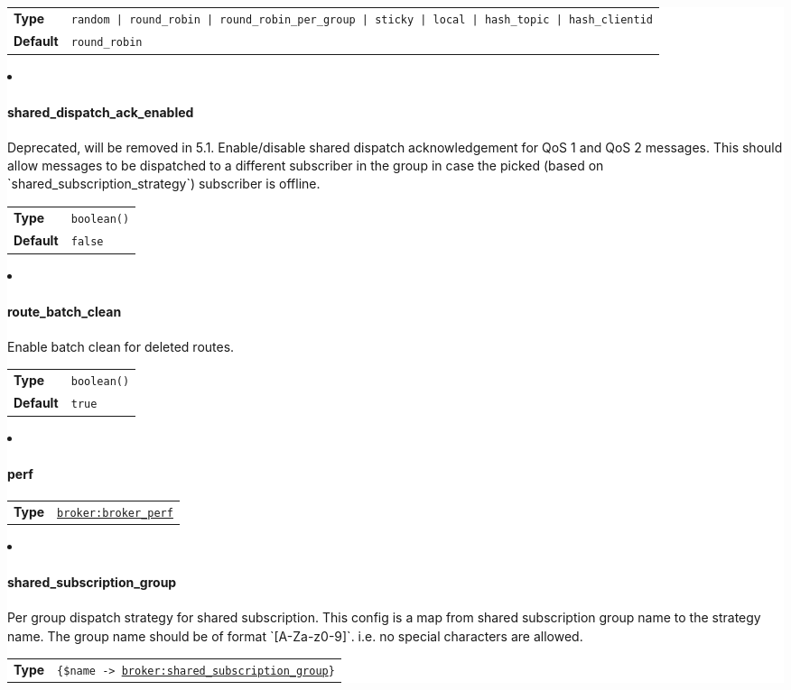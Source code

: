 <table>
<tbody>
<tr><td><strong>Type</strong></td><td><code>random | round_robin | round_robin_per_group | sticky | local | hash_topic | hash_clientid</code></td></tr><tr><td><strong>Default</strong></td><td><code>round_robin</code></td></tr></tbody>
</table>
</li>
<li>
<h4>shared_dispatch_ack_enabled</h4>
Deprecated, will be removed in 5.1.
Enable/disable shared dispatch acknowledgement for QoS 1 and QoS 2 messages.
This should allow messages to be dispatched to a different subscriber in the group in case the picked (based on `shared_subscription_strategy`) subscriber is offline.

<table>
<tbody>
<tr><td><strong>Type</strong></td><td><code>boolean()</code></td></tr><tr><td><strong>Default</strong></td><td><code>false</code></td></tr></tbody>
</table>
</li>
<li>
<h4>route_batch_clean</h4>
Enable batch clean for deleted routes.

<table>
<tbody>
<tr><td><strong>Type</strong></td><td><code>boolean()</code></td></tr><tr><td><strong>Default</strong></td><td><code>true</code></td></tr></tbody>
</table>
</li>
<li>
<h4>perf</h4>


<table>
<tbody>
<tr><td><strong>Type</strong></td><td><code><a href="broker-broker_perf">broker:broker_perf</a></code></td></tr></tbody>
</table>
</li>
<li>
<h4>shared_subscription_group</h4>
Per group dispatch strategy for shared subscription.
This config is a map from shared subscription group name to the strategy
name. The group name should be of format `[A-Za-z0-9]`. i.e. no
special characters are allowed.

<table>
<tbody>
<tr><td><strong>Type</strong></td><td><code>{$name -> <a href="broker-shared_subscription_group">broker:shared_subscription_group</a>}</code></td></tr></tbody>
</table>
</li>
